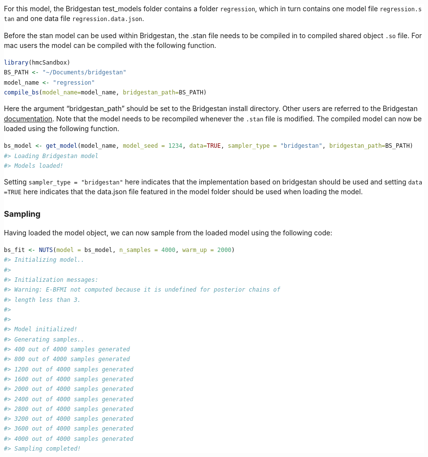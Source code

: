 ``` r
```

For this model, the Bridgestan test_models folder contains a folder
`regression`, which in turn contains one model file `regression.stan`
and one data file `regression.data.json`.

Before the stan model can be used within Bridgestan, the .stan file
needs to be compiled in to compiled shared object `.so` file. For mac
users the model can be compiled with the following function.

``` r
library(hmcSandbox)
BS_PATH <- "~/Documents/bridgestan"
model_name <- "regression"
compile_bs(model_name=model_name, bridgestan_path=BS_PATH)
```

Here the argument “bridgestan_path” should be set to the Bridgestan
install directory. Other users are referred to the Bridgestan
[documentation](https://github.com/roualdes/bridgestan). Note that the
model needs to be recompiled whenever the `.stan` file is modified. The
compiled model can now be loaded using the following function.

``` r
bs_model <- get_model(model_name, model_seed = 1234, data=TRUE, sampler_type = "bridgestan", bridgestan_path=BS_PATH)
#> Loading Bridgestan model
#> Models loaded!
```

Setting `sampler_type = "bridgestan"` here indicates that the
implementation based on bridgestan should be used and setting
`data=TRUE` here indicates that the data.json file featured in the model
folder should be used when loading the model.

### Sampling

Having loaded the model object, we can now sample from the loaded model
using the following code:

``` r
bs_fit <- NUTS(model = bs_model, n_samples = 4000, warm_up = 2000)
#> Initializing model..
#> 
#> Initialization messages:
#> Warning: E-BFMI not computed because it is undefined for posterior chains of
#> length less than 3.
#> 
#> 
#> Model initialized!
#> Generating samples..
#> 400 out of 4000 samples generated
#> 800 out of 4000 samples generated
#> 1200 out of 4000 samples generated
#> 1600 out of 4000 samples generated
#> 2000 out of 4000 samples generated
#> 2400 out of 4000 samples generated
#> 2800 out of 4000 samples generated
#> 3200 out of 4000 samples generated
#> 3600 out of 4000 samples generated
#> 4000 out of 4000 samples generated
#> Sampling completed!
```
